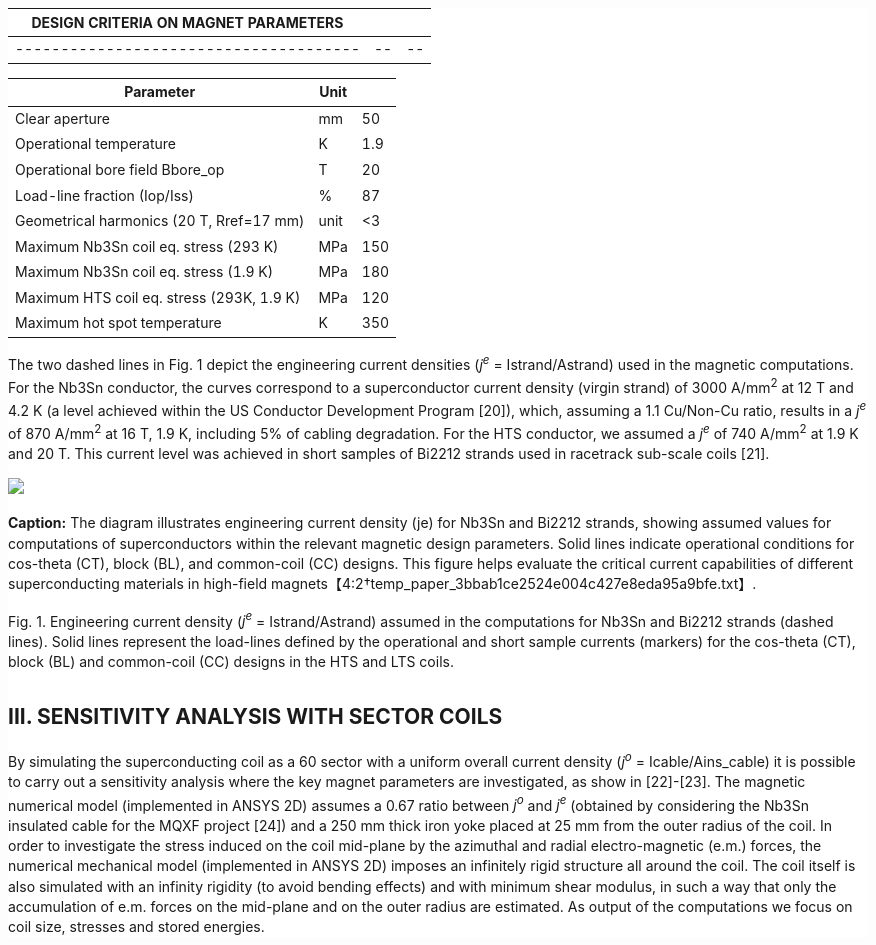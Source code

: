 | DESIGN CRITERIA ON MAGNET PARAMETERS |  |  |
|--------------------------------------|--|--|
|--------------------------------------|--|--|

| Parameter                                 | Unit |     |
|-------------------------------------------|------|-----|
| Clear aperture                            | mm   | 50  |
| Operational temperature                   | K    | 1.9 |
| Operational bore field Bbore_op           | T    | 20  |
| Load-line fraction (Iop/Iss)              | %    | 87  |
| Geometrical harmonics (20 T, Rref=17 mm)  | unit | <3  |
| Maximum Nb3Sn coil eq. stress (293 K)     | MPa  | 150 |
| Maximum Nb3Sn coil eq. stress (1.9 K)     | MPa  | 180 |
| Maximum HTS coil eq. stress (293K, 1.9 K) | MPa  | 120 |
| Maximum hot spot temperature              | K    | 350 |

The two dashed lines in Fig. 1 depict the engineering current densities (*j<sup>e</sup>* = Istrand/Astrand) used in the magnetic computations. For the Nb3Sn conductor, the curves correspond to a superconductor current density (virgin strand) of 3000 A/mm<sup>2</sup> at 12 T and 4.2 K (a level achieved within the US Conductor Development Program [20]), which, assuming a 1.1 Cu/Non-Cu ratio, results in a *j<sup>e</sup>* of 870 A/mm<sup>2</sup> at 16 T, 1.9 K, including 5% of cabling degradation. For the HTS conductor, we assumed a *j<sup>e</sup>* of 740 A/mm<sup>2</sup> at 1.9 K and 20 T. This current level was achieved in short samples of Bi2212 strands used in racetrack sub-scale coils [21].

![](_page_1_Figure_6.jpeg)

**Caption:** The diagram illustrates engineering current density (je) for Nb3Sn and Bi2212 strands, showing assumed values for computations of superconductors within the relevant magnetic design parameters. Solid lines indicate operational conditions for cos-theta (CT), block (BL), and common-coil (CC) designs. This figure helps evaluate the critical current capabilities of different superconducting materials in high-field magnets【4:2†temp_paper_3bbab1ce2524e004c427e8eda95a9bfe.txt】.


Fig. 1. Engineering current density (*j<sup>e</sup>* = Istrand/Astrand) assumed in the computations for Nb3Sn and Bi2212 strands (dashed lines). Solid lines represent the load-lines defined by the operational and short sample currents (markers) for the cos-theta (CT), block (BL) and common-coil (CC) designs in the HTS and LTS coils.

## III. SENSITIVITY ANALYSIS WITH SECTOR COILS

By simulating the superconducting coil as a 60 sector with a uniform overall current density (*j<sup>o</sup>* = Icable/Ains\_cable) it is possible to carry out a sensitivity analysis where the key magnet parameters are investigated, as show in [22]-[23]. The magnetic numerical model (implemented in ANSYS 2D) assumes a 0.67 ratio between *j<sup>o</sup>* and *j<sup>e</sup>* (obtained by considering the Nb3Sn insulated cable for the MQXF project [24]) and a 250 mm thick iron yoke placed at 25 mm from the outer radius of the coil. In order to investigate the stress induced on the coil mid-plane by the azimuthal and radial electro-magnetic (e.m.) forces, the numerical mechanical model (implemented in ANSYS 2D) imposes an infinitely rigid structure all around the coil. The coil itself is also simulated with an infinity rigidity (to avoid bending effects) and with minimum shear modulus, in such a way that only the accumulation of e.m. forces on the mid-plane and on the outer radius are estimated. As output of the computations we focus on coil size, stresses and stored energies.
